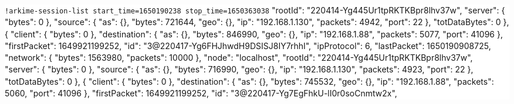 ```!arkime-session-list start_time=1650190238 stop_time=1650363038```
                    "rootId": "220414-Yg445Ur1tpRKTKBpr8lhv37w",
                    "server": {
                        "bytes": 0
                    },
                    "source": {
                        "as": {},
                        "bytes": 721644,
                        "geo": {},
                        "ip": "192.168.1.130",
                        "packets": 4942,
                        "port": 22
                    },
                    "totDataBytes": 0
                },
                {
                    "client": {
                        "bytes": 0
                    },
                    "destination": {
                        "as": {},
                        "bytes": 846990,
                        "geo": {},
                        "ip": "192.168.1.88",
                        "packets": 5077,
                        "port": 41096
                    },
                    "firstPacket": 1649921199252,
                    "id": "3@220417-Yg6FHJhwdH9DSISJ8IY7rhhI",
                    "ipProtocol": 6,
                    "lastPacket": 1650190908725,
                    "network": {
                        "bytes": 1563980,
                        "packets": 10000
                    },
                    "node": "localhost",
                    "rootId": "220414-Yg445Ur1tpRKTKBpr8lhv37w",
                    "server": {
                        "bytes": 0
                    },
                    "source": {
                        "as": {},
                        "bytes": 716990,
                        "geo": {},
                        "ip": "192.168.1.130",
                        "packets": 4923,
                        "port": 22
                    },
                    "totDataBytes": 0
                },
                {
                    "client": {
                        "bytes": 0
                    },
                    "destination": {
                        "as": {},
                        "bytes": 745532,
                        "geo": {},
                        "ip": "192.168.1.88",
                        "packets": 5060,
                        "port": 41096
                    },
                    "firstPacket": 1649921199252,
                    "id": "3@220417-Yg7EgFhkU-lI0r0soCnmtw2x",
```